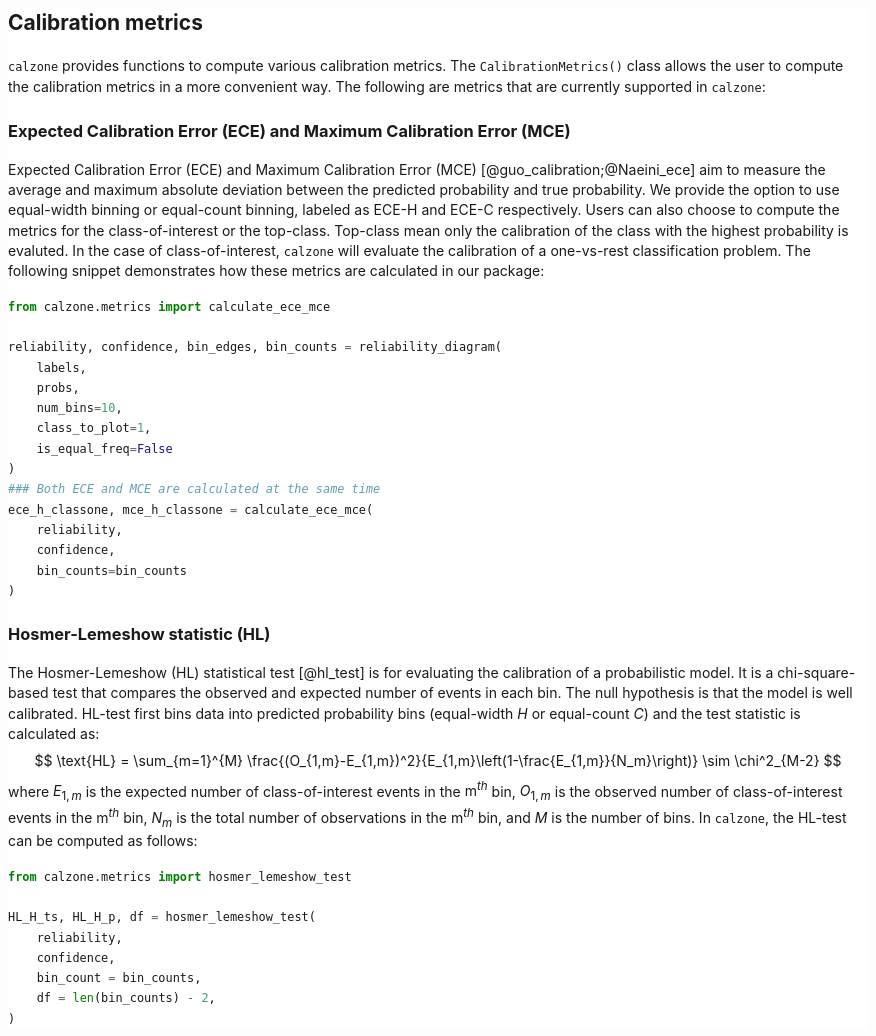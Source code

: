 ## Calibration metrics

`calzone` provides functions to compute various calibration metrics. The `CalibrationMetrics()` class allows the user to compute the calibration metrics in a more convenient way. The following are metrics that are currently supported in `calzone`: 

### Expected Calibration Error (ECE) and Maximum Calibration Error (MCE)
Expected Calibration Error (ECE) and Maximum Calibration Error (MCE) [@guo_calibration;@Naeini_ece] aim to measure the average and maximum absolute deviation between the predicted probability and true probability. We provide the option to use equal-width binning or equal-count binning, labeled as ECE-H and ECE-C respectively. Users can also choose to compute the metrics for the class-of-interest or the top-class. Top-class mean only the calibration of the class with the highest probability is evaluted. In the case of class-of-interest, `calzone` will evaluate the calibration of a one-vs-rest classification problem. The following snippet demonstrates how these metrics are calculated in our package:

```python
from calzone.metrics import calculate_ece_mce

reliability, confidence, bin_edges, bin_counts = reliability_diagram(
    labels,
    probs,
    num_bins=10,
    class_to_plot=1,
    is_equal_freq=False
)
### Both ECE and MCE are calculated at the same time
ece_h_classone, mce_h_classone = calculate_ece_mce(
    reliability,
    confidence,
    bin_counts=bin_counts
)
```


### Hosmer-Lemeshow statistic (HL)
The Hosmer-Lemeshow (HL) statistical test [@hl_test] is for evaluating the calibration of a probabilistic model. It is a chi-square-based test that compares the observed and expected number of events in each bin. The null hypothesis is that the model is well calibrated. HL-test first bins data into predicted probability bins (equal-width $H$ or equal-count $C$) and the test statistic is calculated as:
$$
\text{HL} = \sum_{m=1}^{M} \frac{(O_{1,m}-E_{1,m})^2}{E_{1,m}\left(1-\frac{E_{1,m}}{N_m}\right)}  \sim \chi^2_{M-2}
$$
where $E_{1,m}$ is the expected number of class-of-interest events in the $\text{m}^{th}$ bin, $O_{1,m}$ is the observed number of class-of-interest events in the $\text{m}^{th}$ bin, $N_m$ is the total number of observations in the $\text{m}^{th}$ bin, and $M$ is the number of bins. In `calzone`, the HL-test can be computed as follows:
```python
from calzone.metrics import hosmer_lemeshow_test

HL_H_ts, HL_H_p, df = hosmer_lemeshow_test(
    reliability,
    confidence,
    bin_count = bin_counts,
    df = len(bin_counts) - 2,
)
```